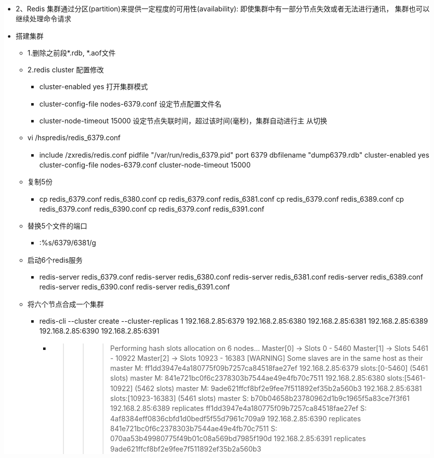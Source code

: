 - 2、Redis 集群通过分区(partition)来提供一定程度的可用性(availability): 即使集群中有一部分节点失效或者无法进行通讯， 集群也可以继续处理命令请求

- 搭建集群

	- 1.删除之前段*.rdb, *.aof文件

	-  2.redis cluster 配置修改

		- cluster-enabled yes 打开集群模式

		- cluster-config-file nodes-6379.conf 设定节点配置文件名

		- cluster-node-timeout 15000 设定节点失联时间，超过该时间(毫秒)，集群自动进行主 从切换

	-  vi /hspredis/redis_6379.conf

		- include /zxredis/redis.conf
pidfile "/var/run/redis_6379.pid"
port 6379
dbfilename "dump6379.rdb"
cluster-enabled yes
cluster-config-file nodes-6379.conf
cluster-node-timeout 15000

	- 复制5份

		- cp redis_6379.conf redis_6380.conf
cp redis_6379.conf redis_6381.conf
cp redis_6379.conf redis_6389.conf
cp redis_6379.conf redis_6390.conf
cp redis_6379.conf redis_6391.conf

	- 替换5个文件的端口

		- :%s/6379/6381/g

	- 启动6个redis服务

		- redis-server redis_6379.conf
redis-server redis_6380.conf
redis-server redis_6381.conf
redis-server redis_6389.conf
redis-server redis_6390.conf
redis-server redis_6391.conf

	- 将六个节点合成一个集群

		- redis-cli --cluster create --cluster-replicas 1 192.168.2.85:6379 192.168.2.85:6380 192.168.2.85:6381 192.168.2.85:6389 192.168.2.85:6390 192.168.2.85:6391

			- >>> Performing hash slots allocation on 6 nodes...
Master[0] -> Slots 0 - 5460
Master[1] -> Slots 5461 - 10922
Master[2] -> Slots 10923 - 16383
[WARNING] Some slaves are in the same host as their master
M: ff1dd3947e4a180775f09b7257ca84518fae27ef 192.168.2.85:6379
   slots:[0-5460] (5461 slots) master
M: 841e721bc0f6c2378303b7544ae49e4fb70c7511 192.168.2.85:6380
   slots:[5461-10922] (5462 slots) master
M: 9ade621ffcf8bf2e9fee7f511892ef35b2a560b3 192.168.2.85:6381
   slots:[10923-16383] (5461 slots) master
S: b70b04658b23780962d1b9c1965f5a83ce7f3f61 192.168.2.85:6389
   replicates ff1dd3947e4a180775f09b7257ca84518fae27ef
S: 4af8384eff0836cbfd1d0bedf5f55d7961c709a9 192.168.2.85:6390
   replicates 841e721bc0f6c2378303b7544ae49e4fb70c7511
S: 070aa53b49980775f49b01c08a569bd7985f190d 192.168.2.85:6391
   replicates 9ade621ffcf8bf2e9fee7f511892ef35b2a560b3
